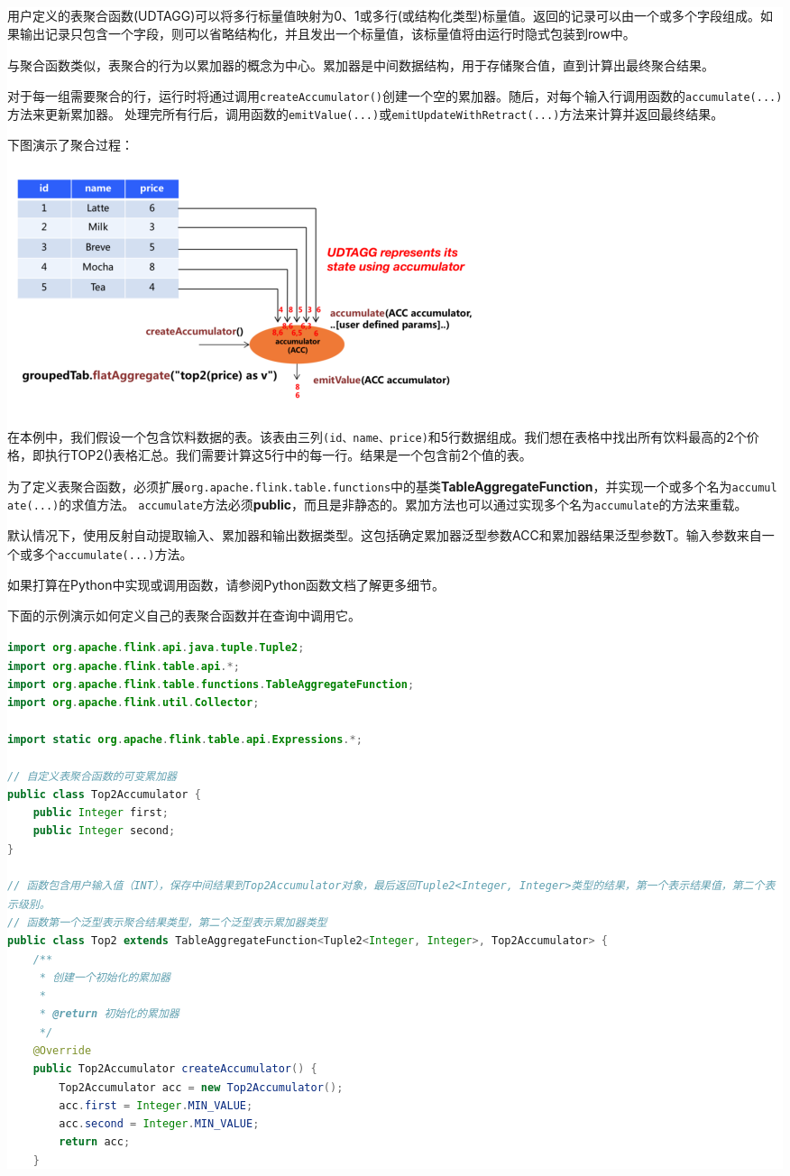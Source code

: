 用户定义的表聚合函数(UDTAGG)可以将多行标量值映射为0、1或多行(或结构化类型)标量值。返回的记录可以由一个或多个字段组成。如果输出记录只包含一个字段，则可以省略结构化，并且发出一个标量值，该标量值将由运行时隐式包装到row中。

与聚合函数类似，表聚合的行为以累加器的概念为中心。累加器是中间数据结构，用于存储聚合值，直到计算出最终聚合结果。

对于每一组需要聚合的行，运行时将通过调用`createAccumulator()`创建一个空的累加器。随后，对每个输入行调用函数的`accumulate(...)`方法来更新累加器。
处理完所有行后，调用函数的`emitValue(...)`或`emitUpdateWithRetract(...)`方法来计算并返回最终结果。

下图演示了聚合过程：

![img.png](/doc/image/flinksql/table-aggregate-function.png)

在本例中，我们假设一个包含饮料数据的表。该表由三列`(id、name、price)`和5行数据组成。我们想在表格中找出所有饮料最高的2个价格，即执行TOP2()表格汇总。我们需要计算这5行中的每一行。结果是一个包含前2个值的表。

为了定义表聚合函数，必须扩展`org.apache.flink.table.functions`中的基类**TableAggregateFunction**，并实现一个或多个名为`accumulate(...)`的求值方法。
`accumulate`方法必须**public**，而且是非静态的。累加方法也可以通过实现多个名为`accumulate`的方法来重载。

默认情况下，使用反射自动提取输入、累加器和输出数据类型。这包括确定累加器泛型参数ACC和累加器结果泛型参数T。输入参数来自一个或多个`accumulate(...)`方法。

如果打算在Python中实现或调用函数，请参阅Python函数文档了解更多细节。

下面的示例演示如何定义自己的表聚合函数并在查询中调用它。

```java
import org.apache.flink.api.java.tuple.Tuple2;
import org.apache.flink.table.api.*;
import org.apache.flink.table.functions.TableAggregateFunction;
import org.apache.flink.util.Collector;

import static org.apache.flink.table.api.Expressions.*;

// 自定义表聚合函数的可变累加器
public class Top2Accumulator {
    public Integer first;
    public Integer second;
}

// 函数包含用户输入值（INT），保存中间结果到Top2Accumulator对象，最后返回Tuple2<Integer, Integer>类型的结果，第一个表示结果值，第二个表示级别。
// 函数第一个泛型表示聚合结果类型，第二个泛型表示累加器类型
public class Top2 extends TableAggregateFunction<Tuple2<Integer, Integer>, Top2Accumulator> {
    /**
     * 创建一个初始化的累加器
     *
     * @return 初始化的累加器
     */
    @Override
    public Top2Accumulator createAccumulator() {
        Top2Accumulator acc = new Top2Accumulator();
        acc.first = Integer.MIN_VALUE;
        acc.second = Integer.MIN_VALUE;
        return acc;
    }
```
